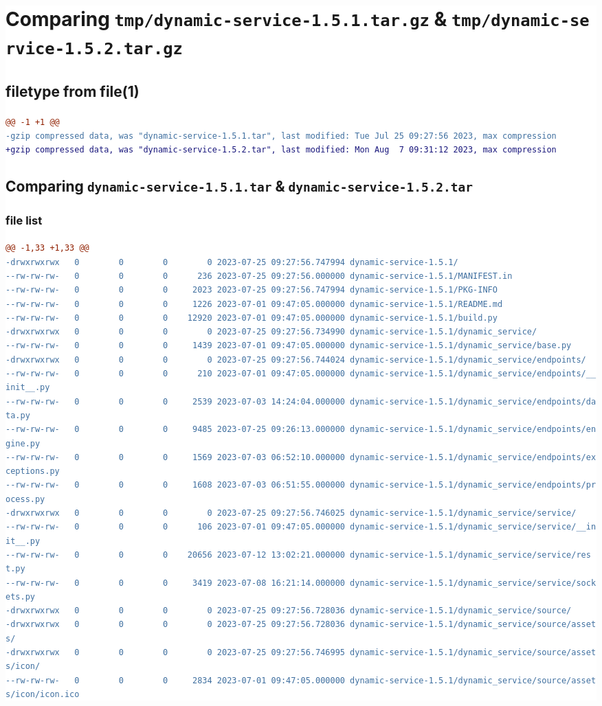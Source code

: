 # Comparing `tmp/dynamic-service-1.5.1.tar.gz` & `tmp/dynamic-service-1.5.2.tar.gz`

## filetype from file(1)

```diff
@@ -1 +1 @@
-gzip compressed data, was "dynamic-service-1.5.1.tar", last modified: Tue Jul 25 09:27:56 2023, max compression
+gzip compressed data, was "dynamic-service-1.5.2.tar", last modified: Mon Aug  7 09:31:12 2023, max compression
```

## Comparing `dynamic-service-1.5.1.tar` & `dynamic-service-1.5.2.tar`

### file list

```diff
@@ -1,33 +1,33 @@
-drwxrwxrwx   0        0        0        0 2023-07-25 09:27:56.747994 dynamic-service-1.5.1/
--rw-rw-rw-   0        0        0      236 2023-07-25 09:27:56.000000 dynamic-service-1.5.1/MANIFEST.in
--rw-rw-rw-   0        0        0     2023 2023-07-25 09:27:56.747994 dynamic-service-1.5.1/PKG-INFO
--rw-rw-rw-   0        0        0     1226 2023-07-01 09:47:05.000000 dynamic-service-1.5.1/README.md
--rw-rw-rw-   0        0        0    12920 2023-07-01 09:47:05.000000 dynamic-service-1.5.1/build.py
-drwxrwxrwx   0        0        0        0 2023-07-25 09:27:56.734990 dynamic-service-1.5.1/dynamic_service/
--rw-rw-rw-   0        0        0     1439 2023-07-01 09:47:05.000000 dynamic-service-1.5.1/dynamic_service/base.py
-drwxrwxrwx   0        0        0        0 2023-07-25 09:27:56.744024 dynamic-service-1.5.1/dynamic_service/endpoints/
--rw-rw-rw-   0        0        0      210 2023-07-01 09:47:05.000000 dynamic-service-1.5.1/dynamic_service/endpoints/__init__.py
--rw-rw-rw-   0        0        0     2539 2023-07-03 14:24:04.000000 dynamic-service-1.5.1/dynamic_service/endpoints/data.py
--rw-rw-rw-   0        0        0     9485 2023-07-25 09:26:13.000000 dynamic-service-1.5.1/dynamic_service/endpoints/engine.py
--rw-rw-rw-   0        0        0     1569 2023-07-03 06:52:10.000000 dynamic-service-1.5.1/dynamic_service/endpoints/exceptions.py
--rw-rw-rw-   0        0        0     1608 2023-07-03 06:51:55.000000 dynamic-service-1.5.1/dynamic_service/endpoints/process.py
-drwxrwxrwx   0        0        0        0 2023-07-25 09:27:56.746025 dynamic-service-1.5.1/dynamic_service/service/
--rw-rw-rw-   0        0        0      106 2023-07-01 09:47:05.000000 dynamic-service-1.5.1/dynamic_service/service/__init__.py
--rw-rw-rw-   0        0        0    20656 2023-07-12 13:02:21.000000 dynamic-service-1.5.1/dynamic_service/service/rest.py
--rw-rw-rw-   0        0        0     3419 2023-07-08 16:21:14.000000 dynamic-service-1.5.1/dynamic_service/service/sockets.py
-drwxrwxrwx   0        0        0        0 2023-07-25 09:27:56.728036 dynamic-service-1.5.1/dynamic_service/source/
-drwxrwxrwx   0        0        0        0 2023-07-25 09:27:56.728036 dynamic-service-1.5.1/dynamic_service/source/assets/
-drwxrwxrwx   0        0        0        0 2023-07-25 09:27:56.746995 dynamic-service-1.5.1/dynamic_service/source/assets/icon/
--rw-rw-rw-   0        0        0     2834 2023-07-01 09:47:05.000000 dynamic-service-1.5.1/dynamic_service/source/assets/icon/icon.ico
```